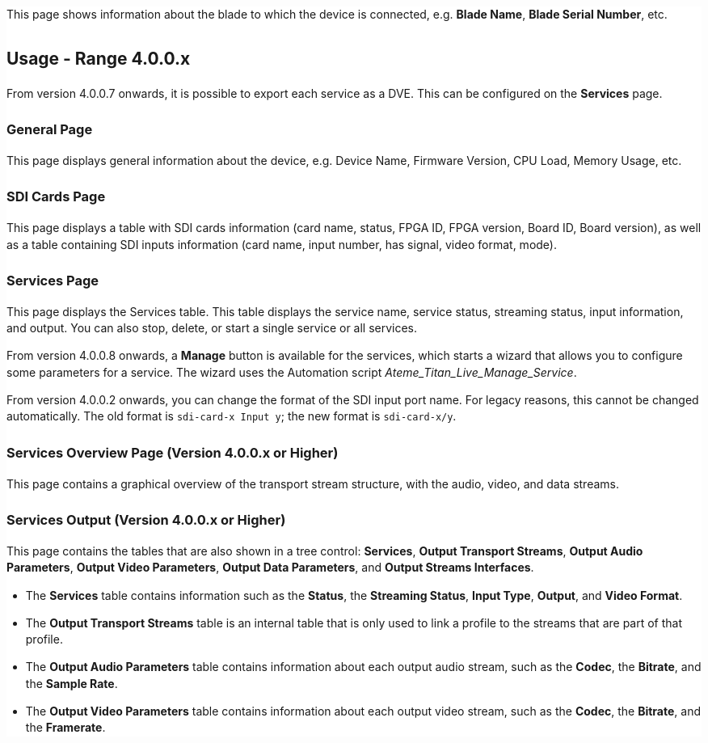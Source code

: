 This page shows information about the blade to which the device is connected, e.g. **Blade Name**, **Blade Serial Number**, etc.

## Usage - Range 4.0.0.x

From version 4.0.0.7 onwards, it is possible to export each service as a DVE. This can be configured on the **Services** page.

### General Page

This page displays general information about the device, e.g. Device Name, Firmware Version, CPU Load, Memory Usage, etc.

### SDI Cards Page

This page displays a table with SDI cards information (card name, status, FPGA ID, FPGA version, Board ID, Board version), as well as a table containing SDI inputs information (card name, input number, has signal, video format, mode).

### Services Page

This page displays the Services table. This table displays the service name, service status, streaming status, input information, and output. You can also stop, delete, or start a single service or all services.

From version 4.0.0.8 onwards, a **Manage** button is available for the services, which starts a wizard that allows you to configure some parameters for a service. The wizard uses the Automation script *Ateme_Titan_Live_Manage_Service*.

From version 4.0.0.2 onwards, you can change the format of the SDI input port name. For legacy reasons, this cannot be changed automatically. The old format is `sdi-card-x Input y`; the new format is `sdi-card-x/y`.

### Services Overview Page (Version 4.0.0.x or Higher)

This page contains a graphical overview of the transport stream structure, with the audio, video, and data streams.

### Services Output (Version 4.0.0.x or Higher)

This page contains the tables that are also shown in a tree control: **Services**, **Output Transport Streams**, **Output Audio Parameters**, **Output Video Parameters**, **Output Data Parameters**, and **Output Streams Interfaces**.

- The **Services** table contains information such as the **Status**, the **Streaming Status**, **Input Type**, **Output**, and **Video Format**.

- The **Output Transport Streams** table is an internal table that is only used to link a profile to the streams that are part of that profile.

- The **Output Audio Parameters** table contains information about each output audio stream, such as the **Codec**, the **Bitrate**, and the **Sample Rate**.

- The **Output Video Parameters** table contains information about each output video stream, such as the **Codec**, the **Bitrate**, and the **Framerate**.
